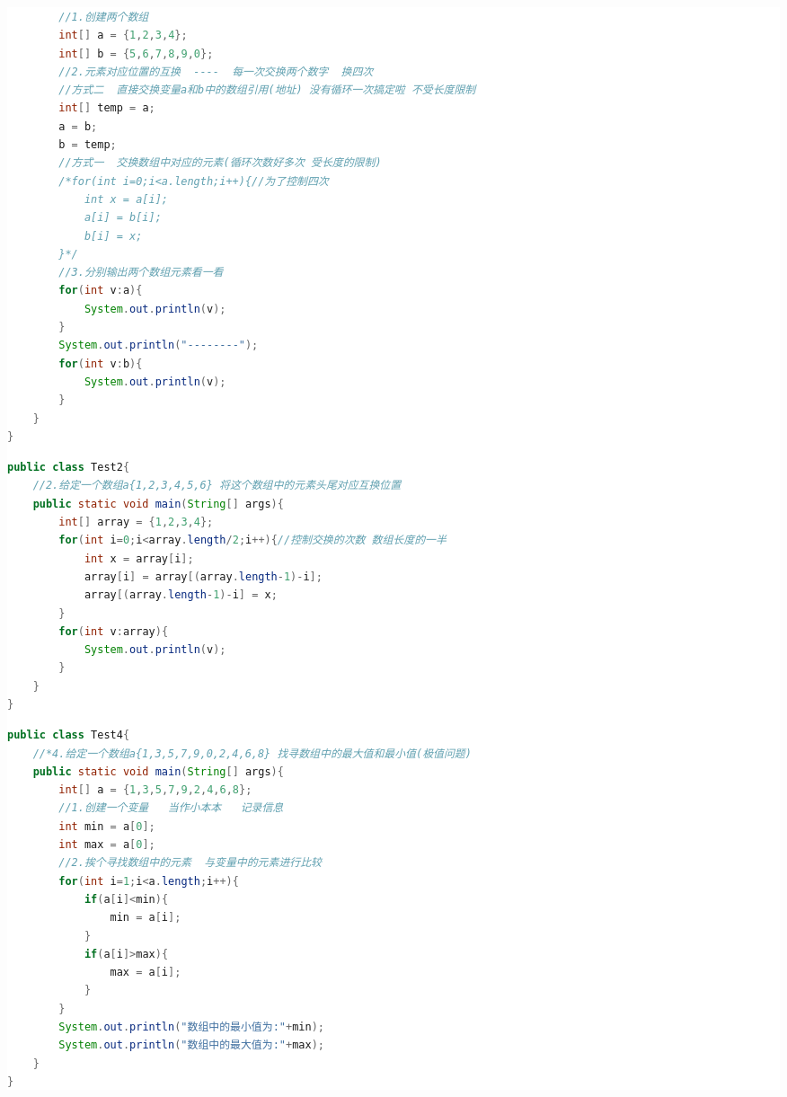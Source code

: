 ```java
		//1.创建两个数组
		int[] a = {1,2,3,4};
		int[] b = {5,6,7,8,9,0};
		//2.元素对应位置的互换  ----  每一次交换两个数字  换四次
		//方式二  直接交换变量a和b中的数组引用(地址) 没有循环一次搞定啦 不受长度限制
		int[] temp = a;
		a = b;
		b = temp;
		//方式一  交换数组中对应的元素(循环次数好多次 受长度的限制)
		/*for(int i=0;i<a.length;i++){//为了控制四次
			int x = a[i];
			a[i] = b[i];
			b[i] = x;
		}*/
		//3.分别输出两个数组元素看一看
		for(int v:a){
			System.out.println(v);
		}
		System.out.println("--------");
		for(int v:b){
			System.out.println(v);
		}
	}
}
```

```java
public class Test2{
	//2.给定一个数组a{1,2,3,4,5,6} 将这个数组中的元素头尾对应互换位置
	public static void main(String[] args){
		int[] array = {1,2,3,4};
		for(int i=0;i<array.length/2;i++){//控制交换的次数 数组长度的一半
			int x = array[i];
			array[i] = array[(array.length-1)-i];
			array[(array.length-1)-i] = x;
		}
		for(int v:array){
			System.out.println(v);
		}
	}
}
```

```java
public class Test4{
	//*4.给定一个数组a{1,3,5,7,9,0,2,4,6,8} 找寻数组中的最大值和最小值(极值问题)
	public static void main(String[] args){
		int[] a = {1,3,5,7,9,2,4,6,8};
		//1.创建一个变量   当作小本本   记录信息
		int min = a[0];
		int max = a[0];
		//2.挨个寻找数组中的元素  与变量中的元素进行比较 
		for(int i=1;i<a.length;i++){
			if(a[i]<min){
				min = a[i];
			}
			if(a[i]>max){
				max = a[i];
			}
		}
		System.out.println("数组中的最小值为:"+min);
		System.out.println("数组中的最大值为:"+max);
	}
}
```